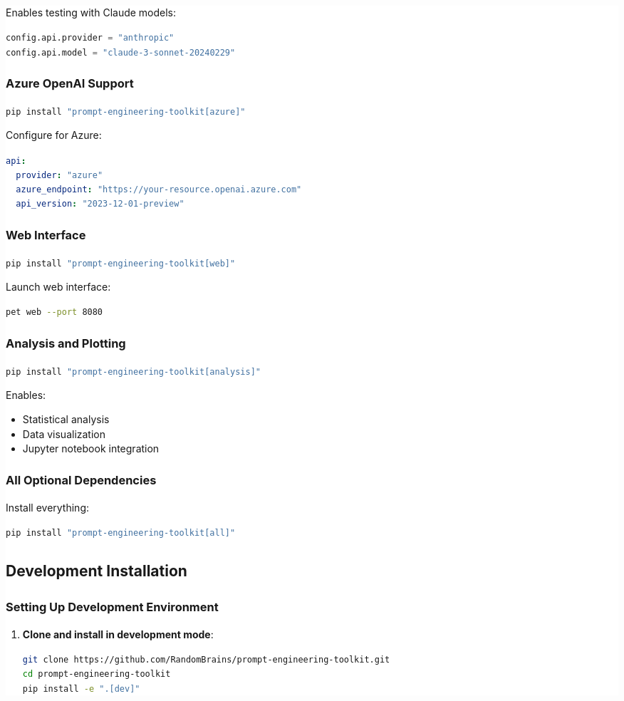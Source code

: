 Enables testing with Claude models:
```python
config.api.provider = "anthropic"
config.api.model = "claude-3-sonnet-20240229"
```

### Azure OpenAI Support

```bash
pip install "prompt-engineering-toolkit[azure]"
```

Configure for Azure:
```yaml
api:
  provider: "azure"
  azure_endpoint: "https://your-resource.openai.azure.com"
  api_version: "2023-12-01-preview"
```

### Web Interface

```bash
pip install "prompt-engineering-toolkit[web]"
```

Launch web interface:
```bash
pet web --port 8080
```

### Analysis and Plotting

```bash
pip install "prompt-engineering-toolkit[analysis]"
```

Enables:
- Statistical analysis
- Data visualization
- Jupyter notebook integration

### All Optional Dependencies

Install everything:

```bash
pip install "prompt-engineering-toolkit[all]"
```

## Development Installation

### Setting Up Development Environment

1. **Clone and install in development mode**:
   ```bash
   git clone https://github.com/RandomBrains/prompt-engineering-toolkit.git
   cd prompt-engineering-toolkit
   pip install -e ".[dev]"
   ```
